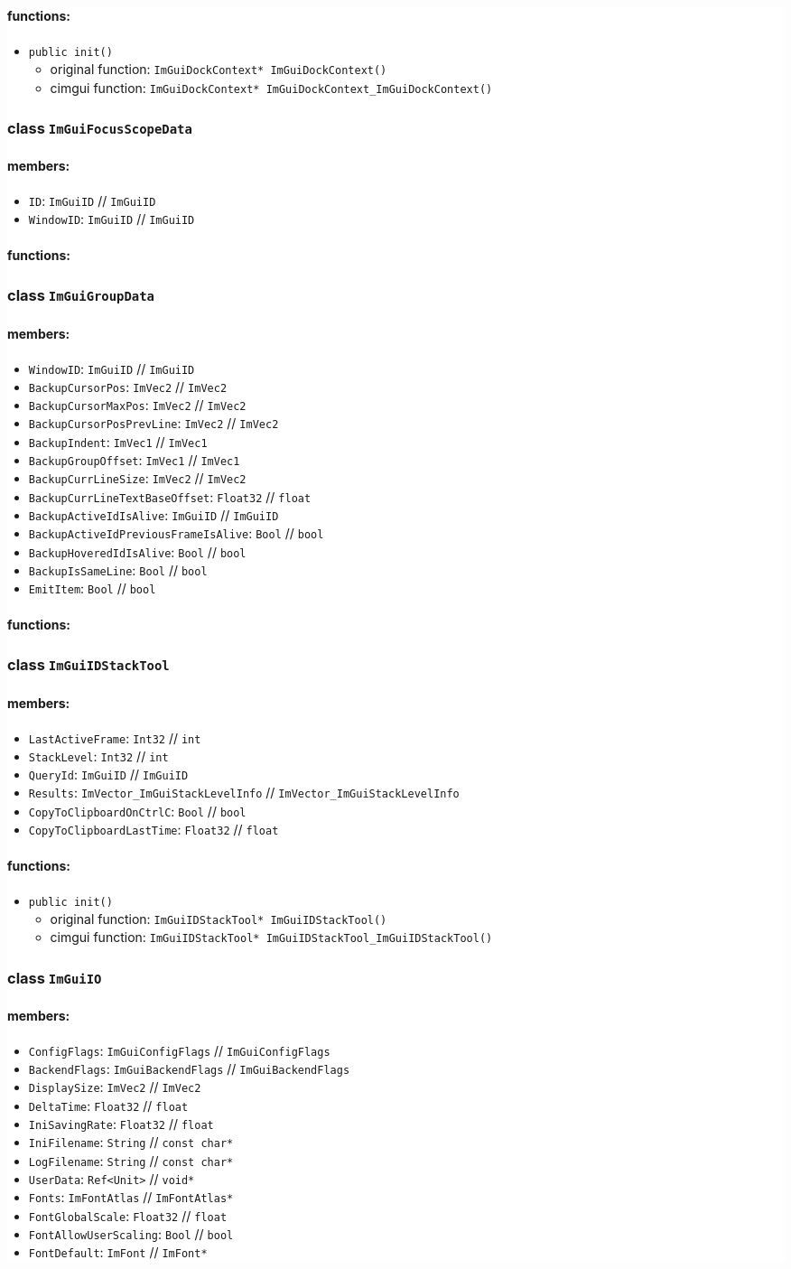 #### functions:
* `public init()`
    * original function: `ImGuiDockContext* ImGuiDockContext()`
    * cimgui function: `ImGuiDockContext* ImGuiDockContext_ImGuiDockContext()`

### class `ImGuiFocusScopeData`

#### members:
* `ID`: `ImGuiID` // `ImGuiID`
* `WindowID`: `ImGuiID` // `ImGuiID`

#### functions:

### class `ImGuiGroupData`

#### members:
* `WindowID`: `ImGuiID` // `ImGuiID`
* `BackupCursorPos`: `ImVec2` // `ImVec2`
* `BackupCursorMaxPos`: `ImVec2` // `ImVec2`
* `BackupCursorPosPrevLine`: `ImVec2` // `ImVec2`
* `BackupIndent`: `ImVec1` // `ImVec1`
* `BackupGroupOffset`: `ImVec1` // `ImVec1`
* `BackupCurrLineSize`: `ImVec2` // `ImVec2`
* `BackupCurrLineTextBaseOffset`: `Float32` // `float`
* `BackupActiveIdIsAlive`: `ImGuiID` // `ImGuiID`
* `BackupActiveIdPreviousFrameIsAlive`: `Bool` // `bool`
* `BackupHoveredIdIsAlive`: `Bool` // `bool`
* `BackupIsSameLine`: `Bool` // `bool`
* `EmitItem`: `Bool` // `bool`

#### functions:

### class `ImGuiIDStackTool`

#### members:
* `LastActiveFrame`: `Int32` // `int`
* `StackLevel`: `Int32` // `int`
* `QueryId`: `ImGuiID` // `ImGuiID`
* `Results`: `ImVector_ImGuiStackLevelInfo` // `ImVector_ImGuiStackLevelInfo`
* `CopyToClipboardOnCtrlC`: `Bool` // `bool`
* `CopyToClipboardLastTime`: `Float32` // `float`

#### functions:
* `public init()`
    * original function: `ImGuiIDStackTool* ImGuiIDStackTool()`
    * cimgui function: `ImGuiIDStackTool* ImGuiIDStackTool_ImGuiIDStackTool()`

### class `ImGuiIO`

#### members:
* `ConfigFlags`: `ImGuiConfigFlags` // `ImGuiConfigFlags`
* `BackendFlags`: `ImGuiBackendFlags` // `ImGuiBackendFlags`
* `DisplaySize`: `ImVec2` // `ImVec2`
* `DeltaTime`: `Float32` // `float`
* `IniSavingRate`: `Float32` // `float`
* `IniFilename`: `String` // `const char*`
* `LogFilename`: `String` // `const char*`
* `UserData`: `Ref<Unit>` // `void*`
* `Fonts`: `ImFontAtlas` // `ImFontAtlas*`
* `FontGlobalScale`: `Float32` // `float`
* `FontAllowUserScaling`: `Bool` // `bool`
* `FontDefault`: `ImFont` // `ImFont*`
